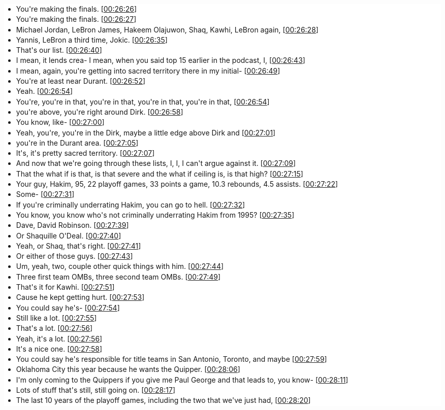 *  You're making the finals. [[00:26:26](https://www.youtube.com/watch?v=3S8EkAezg08&t=1586.3999999999999s)]
*  You're making the finals. [[00:26:27](https://www.youtube.com/watch?v=3S8EkAezg08&t=1587.52s)]
*  Michael Jordan, LeBron James, Hakeem Olajuwon, Shaq, Kawhi, LeBron again, [[00:26:28](https://www.youtube.com/watch?v=3S8EkAezg08&t=1588.56s)]
*  Yannis, LeBron a third time, Jokic. [[00:26:35](https://www.youtube.com/watch?v=3S8EkAezg08&t=1595.96s)]
*  That's our list. [[00:26:40](https://www.youtube.com/watch?v=3S8EkAezg08&t=1600.8799999999999s)]
*  I mean, it lends crea- I mean, when you said top 15 earlier in the podcast, I, [[00:26:43](https://www.youtube.com/watch?v=3S8EkAezg08&t=1603.6s)]
*  I mean, again, you're getting into sacred territory there in my initial- [[00:26:49](https://www.youtube.com/watch?v=3S8EkAezg08&t=1609.32s)]
*  You're at least near Durant. [[00:26:52](https://www.youtube.com/watch?v=3S8EkAezg08&t=1612.6399999999999s)]
*  Yeah. [[00:26:54](https://www.youtube.com/watch?v=3S8EkAezg08&t=1614.28s)]
*  You're, you're in that, you're in that, you're in that, you're in that, [[00:26:54](https://www.youtube.com/watch?v=3S8EkAezg08&t=1614.72s)]
*  you're above, you're right around Dirk. [[00:26:58](https://www.youtube.com/watch?v=3S8EkAezg08&t=1618.84s)]
*  You know, like- [[00:27:00](https://www.youtube.com/watch?v=3S8EkAezg08&t=1620.76s)]
*  Yeah, you're, you're in the Dirk, maybe a little edge above Dirk and [[00:27:01](https://www.youtube.com/watch?v=3S8EkAezg08&t=1621.32s)]
*  you're in the Durant area. [[00:27:05](https://www.youtube.com/watch?v=3S8EkAezg08&t=1625.6s)]
*  It's, it's pretty sacred territory. [[00:27:07](https://www.youtube.com/watch?v=3S8EkAezg08&t=1627.68s)]
*  And now that we're going through these lists, I, I, I can't argue against it. [[00:27:09](https://www.youtube.com/watch?v=3S8EkAezg08&t=1629.48s)]
*  That the what if is that, is that severe and the what if ceiling is, is that high? [[00:27:15](https://www.youtube.com/watch?v=3S8EkAezg08&t=1635.8s)]
*  Your guy, Hakim, 95, 22 playoff games, 33 points a game, 10.3 rebounds, 4.5 assists. [[00:27:22](https://www.youtube.com/watch?v=3S8EkAezg08&t=1642.04s)]
*  Some- [[00:27:31](https://www.youtube.com/watch?v=3S8EkAezg08&t=1651.96s)]
*  If you're criminally underrating Hakim, you can go to hell. [[00:27:32](https://www.youtube.com/watch?v=3S8EkAezg08&t=1652.48s)]
*  You know, you know who's not criminally underrating Hakim from 1995? [[00:27:35](https://www.youtube.com/watch?v=3S8EkAezg08&t=1655.6399999999999s)]
*  Dave, David Robinson. [[00:27:39](https://www.youtube.com/watch?v=3S8EkAezg08&t=1659.28s)]
*  Or Shaquille O'Deal. [[00:27:40](https://www.youtube.com/watch?v=3S8EkAezg08&t=1660.6799999999998s)]
*  Yeah, or Shaq, that's right. [[00:27:41](https://www.youtube.com/watch?v=3S8EkAezg08&t=1661.96s)]
*  Or either of those guys. [[00:27:43](https://www.youtube.com/watch?v=3S8EkAezg08&t=1663.08s)]
*  Um, yeah, two, couple other quick things with him. [[00:27:44](https://www.youtube.com/watch?v=3S8EkAezg08&t=1664.6799999999998s)]
*  Three first team OMBs, three second team OMBs. [[00:27:49](https://www.youtube.com/watch?v=3S8EkAezg08&t=1669.28s)]
*  That's it for Kawhi. [[00:27:51](https://www.youtube.com/watch?v=3S8EkAezg08&t=1671.96s)]
*  Cause he kept getting hurt. [[00:27:53](https://www.youtube.com/watch?v=3S8EkAezg08&t=1673.12s)]
*  You could say he's- [[00:27:54](https://www.youtube.com/watch?v=3S8EkAezg08&t=1674.76s)]
*  Still like a lot. [[00:27:55](https://www.youtube.com/watch?v=3S8EkAezg08&t=1675.48s)]
*  That's a lot. [[00:27:56](https://www.youtube.com/watch?v=3S8EkAezg08&t=1676.28s)]
*  Yeah, it's a lot. [[00:27:56](https://www.youtube.com/watch?v=3S8EkAezg08&t=1676.84s)]
*  It's a nice one. [[00:27:58](https://www.youtube.com/watch?v=3S8EkAezg08&t=1678.0s)]
*  You could say he's responsible for title teams in San Antonio, Toronto, and maybe [[00:27:59](https://www.youtube.com/watch?v=3S8EkAezg08&t=1679.6399999999999s)]
*  Oklahoma City this year because he wants the Quipper. [[00:28:06](https://www.youtube.com/watch?v=3S8EkAezg08&t=1686.12s)]
*  I'm only coming to the Quippers if you give me Paul George and that leads to, you know- [[00:28:11](https://www.youtube.com/watch?v=3S8EkAezg08&t=1691.3999999999999s)]
*  Lots of stuff that's still, still going on. [[00:28:17](https://www.youtube.com/watch?v=3S8EkAezg08&t=1697.3600000000001s)]
*  The last 10 years of the playoff games, including the two that we've just had, [[00:28:20](https://www.youtube.com/watch?v=3S8EkAezg08&t=1700.5200000000002s)]